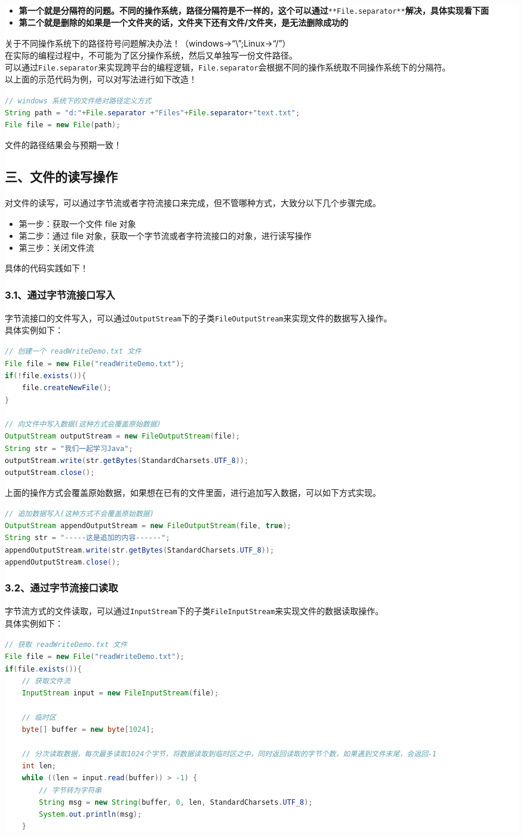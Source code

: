 - **第一个就是分隔符的问题。不同的操作系统，路径分隔符是不一样的，这个可以通过**`**File.separator**`**解决，具体实现看下面**
- **第二个就是删除的如果是一个文件夹的话，文件夹下还有文件/文件夹，是无法删除成功的**

关于不同操作系统下的路径符号问题解决办法！（windows->“\”;Linux->“/”）<br />在实际的编程过程中，不可能为了区分操作系统，然后又单独写一份文件路径。<br />可以通过`File.separator`来实现跨平台的编程逻辑，`File.separator`会根据不同的操作系统取不同操作系统下的分隔符。<br />以上面的示范代码为例，可以对写法进行如下改造！
```java
// windows 系统下的文件绝对路径定义方式
String path = "d:"+File.separator +"Files"+File.separator+"text.txt";
File file = new File(path);
```
文件的路径结果会与预期一致！
<a name="fC8Pp"></a>
## 三、文件的读写操作
对文件的读写，可以通过字节流或者字符流接口来完成，但不管哪种方式，大致分以下几个步骤完成。

- 第一步：获取一个文件 file 对象
- 第二步：通过 file 对象，获取一个字节流或者字符流接口的对象，进行读写操作
- 第三步：关闭文件流

具体的代码实践如下！
<a name="J7Ji2"></a>
### 3.1、通过字节流接口写入
字节流接口的文件写入，可以通过`OutputStream`下的子类`FileOutputStream`来实现文件的数据写入操作。<br />具体实例如下：
```java
// 创建一个 readWriteDemo.txt 文件
File file = new File("readWriteDemo.txt");
if(!file.exists()){
    file.createNewFile();
}

// 向文件中写入数据(这种方式会覆盖原始数据)
OutputStream outputStream = new FileOutputStream(file);
String str = "我们一起学习Java";
outputStream.write(str.getBytes(StandardCharsets.UTF_8));
outputStream.close();
```
上面的操作方式会覆盖原始数据，如果想在已有的文件里面，进行追加写入数据，可以如下方式实现。
```java
// 追加数据写入(这种方式不会覆盖原始数据)
OutputStream appendOutputStream = new FileOutputStream(file, true);
String str = "-----这是追加的内容------";
appendOutputStream.write(str.getBytes(StandardCharsets.UTF_8));
appendOutputStream.close();
```
<a name="eu3L3"></a>
### 3.2、通过字节流接口读取
字节流方式的文件读取，可以通过`InputStream`下的子类`FileInputStream`来实现文件的数据读取操作。<br />具体实例如下：
```java
// 获取 readWriteDemo.txt 文件
File file = new File("readWriteDemo.txt");
if(file.exists()){
    // 获取文件流
    InputStream input = new FileInputStream(file);

    // 临时区
    byte[] buffer = new byte[1024];

    // 分次读取数据，每次最多读取1024个字节，将数据读取到临时区之中，同时返回读取的字节个数，如果遇到文件末尾，会返回-1
    int len;
    while ((len = input.read(buffer)) > -1) {
        // 字节转为字符串
        String msg = new String(buffer, 0, len, StandardCharsets.UTF_8);
        System.out.println(msg);
    }
```